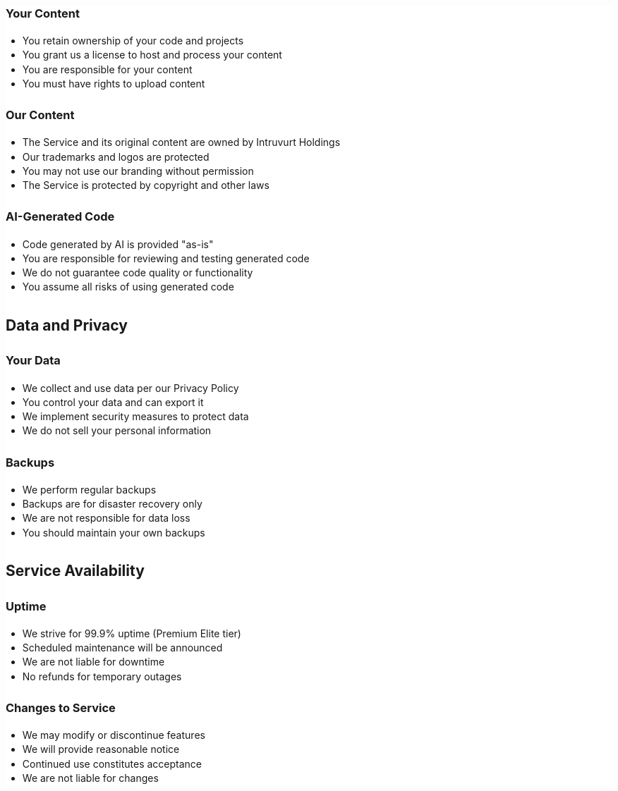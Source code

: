 ### Your Content

- You retain ownership of your code and projects
- You grant us a license to host and process your content
- You are responsible for your content
- You must have rights to upload content

### Our Content

- The Service and its original content are owned by Intruvurt Holdings
- Our trademarks and logos are protected
- You may not use our branding without permission
- The Service is protected by copyright and other laws

### AI-Generated Code

- Code generated by AI is provided "as-is"
- You are responsible for reviewing and testing generated code
- We do not guarantee code quality or functionality
- You assume all risks of using generated code

## Data and Privacy

### Your Data

- We collect and use data per our Privacy Policy
- You control your data and can export it
- We implement security measures to protect data
- We do not sell your personal information

### Backups

- We perform regular backups
- Backups are for disaster recovery only
- We are not responsible for data loss
- You should maintain your own backups

## Service Availability

### Uptime

- We strive for 99.9% uptime (Premium Elite tier)
- Scheduled maintenance will be announced
- We are not liable for downtime
- No refunds for temporary outages

### Changes to Service

- We may modify or discontinue features
- We will provide reasonable notice
- Continued use constitutes acceptance
- We are not liable for changes
